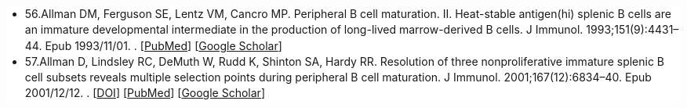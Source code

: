 *   56.Allman DM, Ferguson SE, Lentz VM, Cancro MP. Peripheral B cell maturation. II. Heat-stable antigen(hi) splenic B cells are an immature developmental intermediate in the production of long-lived marrow-derived B cells. J Immunol. 1993;151(9):4431–44. Epub 1993/11/01. . \[[PubMed](https://pubmed.ncbi.nlm.nih.gov/8409411/)\] \[[Google Scholar](https://scholar.google.com/scholar_lookup?journal=J%20Immunol&title=Peripheral%20B%20cell%20maturation.%20II.%20Heat-stable%20antigen\(hi\)%20splenic%20B%20cells%20are%20an%20immature%20developmental%20intermediate%20in%20the%20production%20of%20long-lived%20marrow-derived%20B%20cells&author=DM%20Allman&author=SE%20Ferguson&author=VM%20Lentz&author=MP%20Cancro&volume=151&issue=9&publication_year=1993&pages=4431-44&pmid=8409411&)\]
*   57.Allman D, Lindsley RC, DeMuth W, Rudd K, Shinton SA, Hardy RR. Resolution of three nonproliferative immature splenic B cell subsets reveals multiple selection points during peripheral B cell maturation. J Immunol. 2001;167(12):6834–40. Epub 2001/12/12. . \[[DOI](https://doi.org/10.4049/jimmunol.167.12.6834)\] \[[PubMed](https://pubmed.ncbi.nlm.nih.gov/11739500/)\] \[[Google Scholar](https://scholar.google.com/scholar_lookup?journal=J%20Immunol&title=Resolution%20of%20three%20nonproliferative%20immature%20splenic%20B%20cell%20subsets%20reveals%20multiple%20selection%20points%20during%20peripheral%20B%20cell%20maturation&author=D%20Allman&author=RC%20Lindsley&author=W%20DeMuth&author=K%20Rudd&author=SA%20Shinton&volume=167&issue=12&publication_year=2001&pages=6834-40&pmid=11739500&doi=10.4049/jimmunol.167.12.6834&)\]
